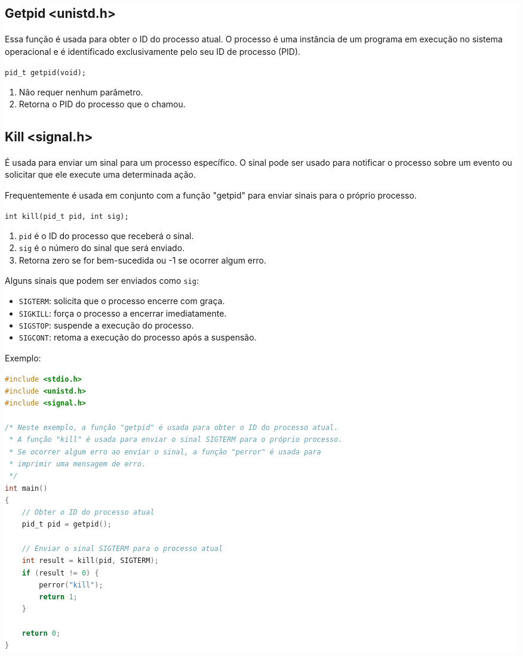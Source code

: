 ## Getpid <unistd.h>

Essa função é usada para obter o ID do processo atual. O processo é uma instância de um programa em execução no sistema operacional e é identificado exclusivamente pelo seu ID de processo (PID).

`pid_t getpid(void);`

1. Não requer nenhum parâmetro.
2. Retorna o PID do processo que o chamou.

## Kill <signal.h>

É usada para enviar um sinal para um processo específico. O sinal pode ser usado para notificar o processo sobre um evento ou solicitar que ele execute uma determinada ação.

Frequentemente é usada em conjunto com a função "getpid" para enviar sinais para o próprio processo.

`int kill(pid_t pid, int sig);`

1. `pid` é o ID do processo que receberá o sinal.
2. `sig` é o número do sinal que será enviado.
3. Retorna zero se for bem-sucedida ou -1 se ocorrer algum erro.

Alguns sinais que podem ser enviados como `sig`:

- `SIGTERM`: solicita que o processo encerre com graça.
- `SIGKILL`: força o processo a encerrar imediatamente.
- `SIGSTOP`: suspende a execução do processo.
- `SIGCONT`: retoma a execução do processo após a suspensão.

Exemplo:

```c
#include <stdio.h>
#include <unistd.h>
#include <signal.h>

/* Neste exemplo, a função "getpid" é usada para obter o ID do processo atual.
 * A função "kill" é usada para enviar o sinal SIGTERM para o próprio processo.
 * Se ocorrer algum erro ao enviar o sinal, a função "perror" é usada para
 * imprimir uma mensagem de erro.
 */
int main()
{
	// Obter o ID do processo atual
	pid_t pid = getpid();

	// Enviar o sinal SIGTERM para o processo atual
	int result = kill(pid, SIGTERM);
	if (result != 0) {
		perror("kill");
		return 1;
	}

	return 0;
}
```

